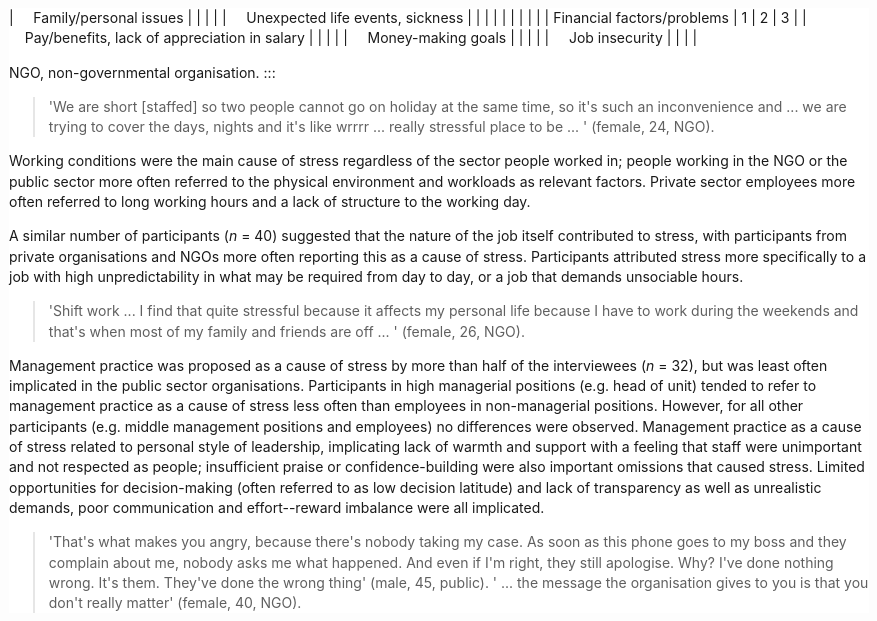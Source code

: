 |     Family/personal issues                                                    |              |     |     |
|     Unexpected life events, sickness                                          |              |     |     |
|                                                                               |              |     |     |
| Financial factors/problems                                                    |      1       |  2  |  3  |
|     Pay/benefits, lack of appreciation in salary                              |              |     |     |
|     Money-making goals                                                        |              |     |     |
|     Job insecurity                                                            |              |     |     |

NGO, non-governmental organisation.
:::

> 'We are short \[staffed\] so two people cannot go on holiday at the
> same time, so it\'s such an inconvenience and ... we are trying to
> cover the days, nights and it\'s like wrrrr ... really stressful place
> to be ... ' (female, 24, NGO).

Working conditions were the main cause of stress regardless of the
sector people worked in; people working in the NGO or the public sector
more often referred to the physical environment and workloads as
relevant factors. Private sector employees more often referred to long
working hours and a lack of structure to the working day.

A similar number of participants (*n* = 40) suggested that the nature of
the job itself contributed to stress, with participants from private
organisations and NGOs more often reporting this as a cause of stress.
Participants attributed stress more specifically to a job with high
unpredictability in what may be required from day to day, or a job that
demands unsociable hours.

> 'Shift work ... I find that quite stressful because it affects my
> personal life because I have to work during the weekends and that\'s
> when most of my family and friends are off ... ' (female, 26, NGO).

Management practice was proposed as a cause of stress by more than half
of the interviewees (*n* = 32), but was least often implicated in the
public sector organisations. Participants in high managerial positions
(e.g. head of unit) tended to refer to management practice as a cause of
stress less often than employees in non-managerial positions. However,
for all other participants (e.g. middle management positions and
employees) no differences were observed. Management practice as a cause
of stress related to personal style of leadership, implicating lack of
warmth and support with a feeling that staff were unimportant and not
respected as people; insufficient praise or confidence-building were
also important omissions that caused stress. Limited opportunities for
decision-making (often referred to as low decision latitude) and lack of
transparency as well as unrealistic demands, poor communication and
effort--reward imbalance were all implicated.

> 'That\'s what makes you angry, because there\'s nobody taking my case.
> As soon as this phone goes to my boss and they complain about me,
> nobody asks me what happened. And even if I\'m right, they still
> apologise. Why? I\'ve done nothing wrong. It\'s them. They\'ve done
> the wrong thing' (male, 45, public). ' ... the message the
> organisation gives to you is that you don\'t really matter' (female,
> 40, NGO).


[^1]: **Kamaldeep Bhui** is Professor of Cultural Psychiatry and